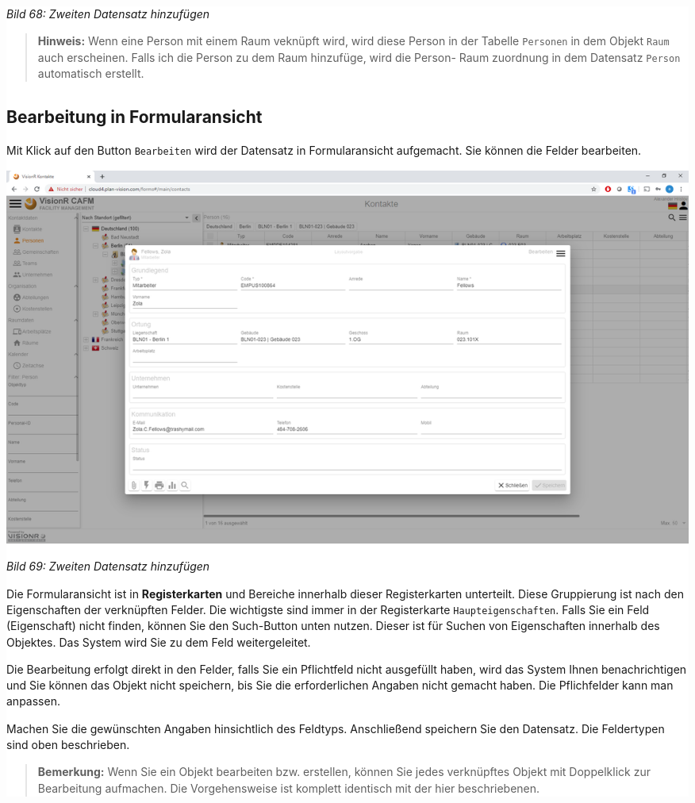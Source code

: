 *Bild 68: Zweiten Datensatz hinzufügen*

> **Hinweis:** Wenn eine Person mit einem Raum veknüpft wird, wird diese Person in der Tabelle `Personen` in dem Objekt `Raum` auch erscheinen. Falls ich die Person zu dem Raum hinzufüge, wird die Person- Raum zuordnung in dem Datensatz `Person` automatisch erstellt.

## Bearbeitung in Formularansicht

Mit Klick auf den Button `Bearbeiten` wird der Datensatz in Formularansicht aufgemacht. Sie können die Felder bearbeiten. 

![Forms Datensatz bearbeiten 1](_images/general/Bearbeiten_Formular_1.png "Forms Datensatz bearbeiten")

*Bild 69: Zweiten Datensatz hinzufügen*

Die Formularansicht ist in **Registerkarten** und Bereiche innerhalb dieser Registerkarten unterteilt. Diese Gruppierung ist nach den Eigenschaften der verknüpften Felder. Die wichtigste sind immer in der Registerkarte `Haupteigenschaften`.  Falls Sie ein Feld (Eigenschaft) nicht finden, können Sie den Such-Button unten nutzen. Dieser ist für Suchen von Eigenschaften innerhalb des Objektes. Das System wird Sie zu dem Feld weitergeleitet. 

Die Bearbeitung erfolgt direkt in den Felder, falls Sie ein Pflichtfeld nicht ausgefüllt haben, wird das System Ihnen benachrichtigen und Sie können das Objekt nicht speichern, bis Sie die erforderlichen Angaben nicht gemacht haben. Die Pflichfelder kann man anpassen. 

Machen Sie die gewünschten Angaben hinsichtlich des Feldtyps. Anschließend speichern Sie den Datensatz.  Die Feldertypen sind oben beschrieben. 

>**Bemerkung:** Wenn Sie ein Objekt bearbeiten bzw. erstellen, können Sie jedes verknüpftes Objekt mit Doppelklick zur Bearbeitung aufmachen. Die Vorgehensweise ist komplett identisch mit der hier beschriebenen. 

